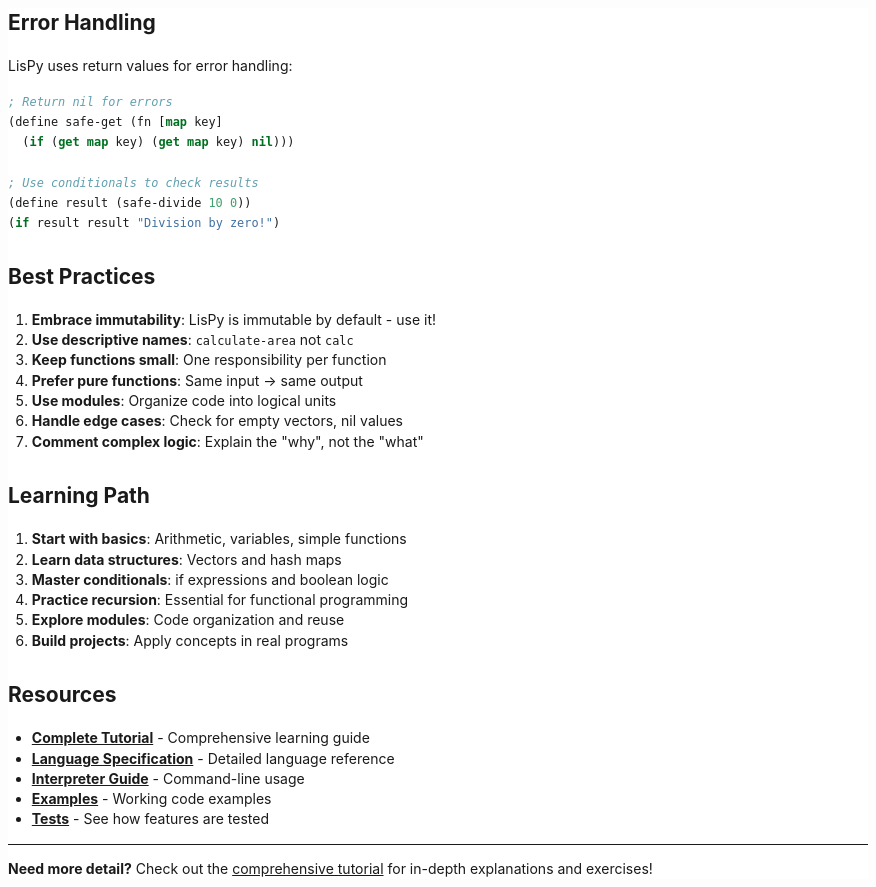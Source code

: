 ## Error Handling

LisPy uses return values for error handling:

```lisp
; Return nil for errors
(define safe-get (fn [map key]
  (if (get map key) (get map key) nil)))

; Use conditionals to check results
(define result (safe-divide 10 0))
(if result result "Division by zero!")
```

## Best Practices

1. **Embrace immutability**: LisPy is immutable by default - use it!
2. **Use descriptive names**: `calculate-area` not `calc`
3. **Keep functions small**: One responsibility per function
4. **Prefer pure functions**: Same input → same output
5. **Use modules**: Organize code into logical units
6. **Handle edge cases**: Check for empty vectors, nil values
7. **Comment complex logic**: Explain the "why", not the "what"

## Learning Path

1. **Start with basics**: Arithmetic, variables, simple functions
2. **Learn data structures**: Vectors and hash maps
3. **Master conditionals**: if expressions and boolean logic
4. **Practice recursion**: Essential for functional programming
5. **Explore modules**: Code organization and reuse
6. **Build projects**: Apply concepts in real programs

## Resources

- **[Complete Tutorial](TUTORIAL.md)** - Comprehensive learning guide
- **[Language Specification](Requirements.md)** - Detailed language reference
- **[Interpreter Guide](INTERPRETER.md)** - Command-line usage
- **[Examples](examples/)** - Working code examples
- **[Tests](tests/)** - See how features are tested

---

**Need more detail?** Check out the [comprehensive tutorial](TUTORIAL.md) for in-depth explanations and exercises! 